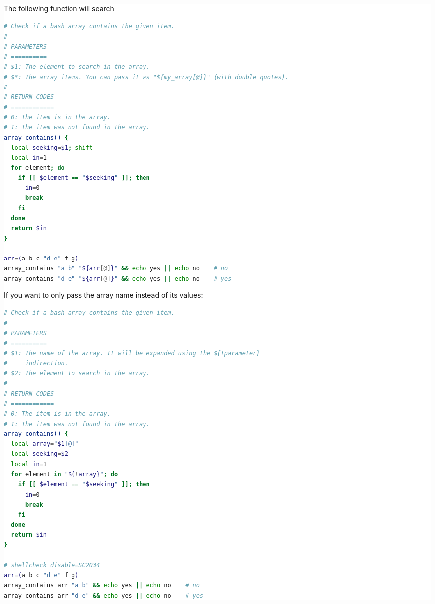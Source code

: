 The following function will search 

```bash
# Check if a bash array contains the given item.
#
# PARAMETERS
# ==========
# $1: The element to search in the array.
# $*: The array items. You can pass it as "${my_array[@]}" (with double quotes).
#
# RETURN CODES
# ============
# 0: The item is in the array.
# 1: The item was not found in the array.
array_contains() {
  local seeking=$1; shift
  local in=1
  for element; do
    if [[ $element == "$seeking" ]]; then
      in=0
      break
    fi
  done
  return $in
}

arr=(a b c "d e" f g)
array_contains "a b" "${arr[@]}" && echo yes || echo no    # no
array_contains "d e" "${arr[@]}" && echo yes || echo no    # yes
```

If you want to only pass the array name instead of its values:

```bash
# Check if a bash array contains the given item.
#
# PARAMETERS
# ==========
# $1: The name of the array. It will be expanded using the ${!parameter}
#     indirection.
# $2: The element to search in the array.
#
# RETURN CODES
# ============
# 0: The item is in the array.
# 1: The item was not found in the array.
array_contains() {
  local array="$1[@]"
  local seeking=$2
  local in=1
  for element in "${!array}"; do
    if [[ $element == "$seeking" ]]; then
      in=0
      break
    fi
  done
  return $in
}

# shellcheck disable=SC2034
arr=(a b c "d e" f g)
array_contains arr "a b" && echo yes || echo no    # no
array_contains arr "d e" && echo yes || echo no    # yes
```
